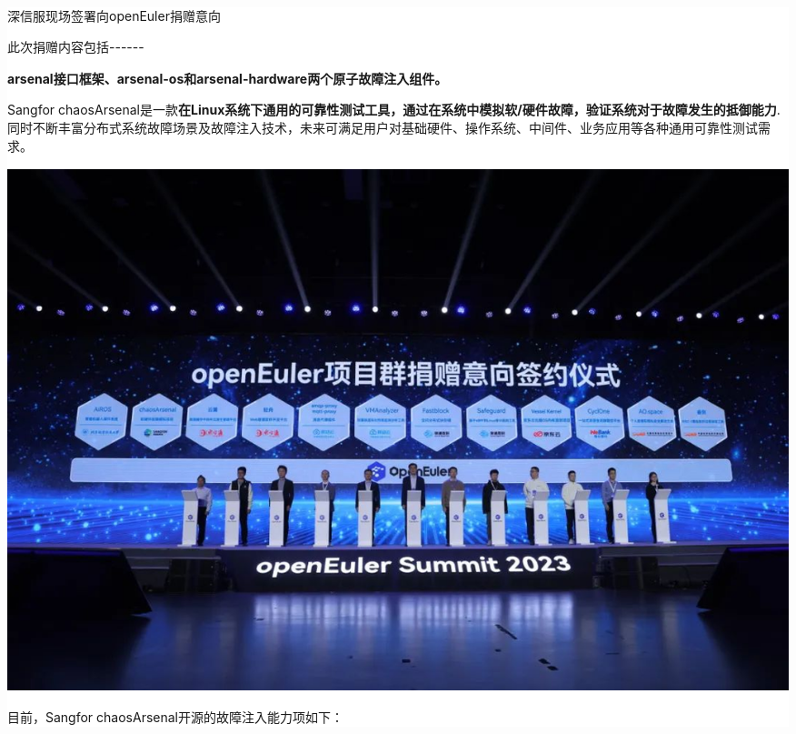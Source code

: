 深信服现场签署向openEuler捐赠意向

此次捐赠内容包括------

**arsenal接口框架、arsenal-os和arsenal-hardware两个原子故障注入组件。**

Sangfor
chaosArsenal是一款**在Linux系统下通用的可靠性测试工具，通过在系统中模拟软/硬件故障，验证系统对于故障发生的抵御能力**.同时不断丰富分布式系统故障场景及故障注入技术，未来可满足用户对基础硬件、操作系统、中间件、业务应用等各种通用可靠性测试需求。


<img src="./media/image1.jpeg" width="1000">

目前，Sangfor chaosArsenal开源的故障注入能力项如下：


